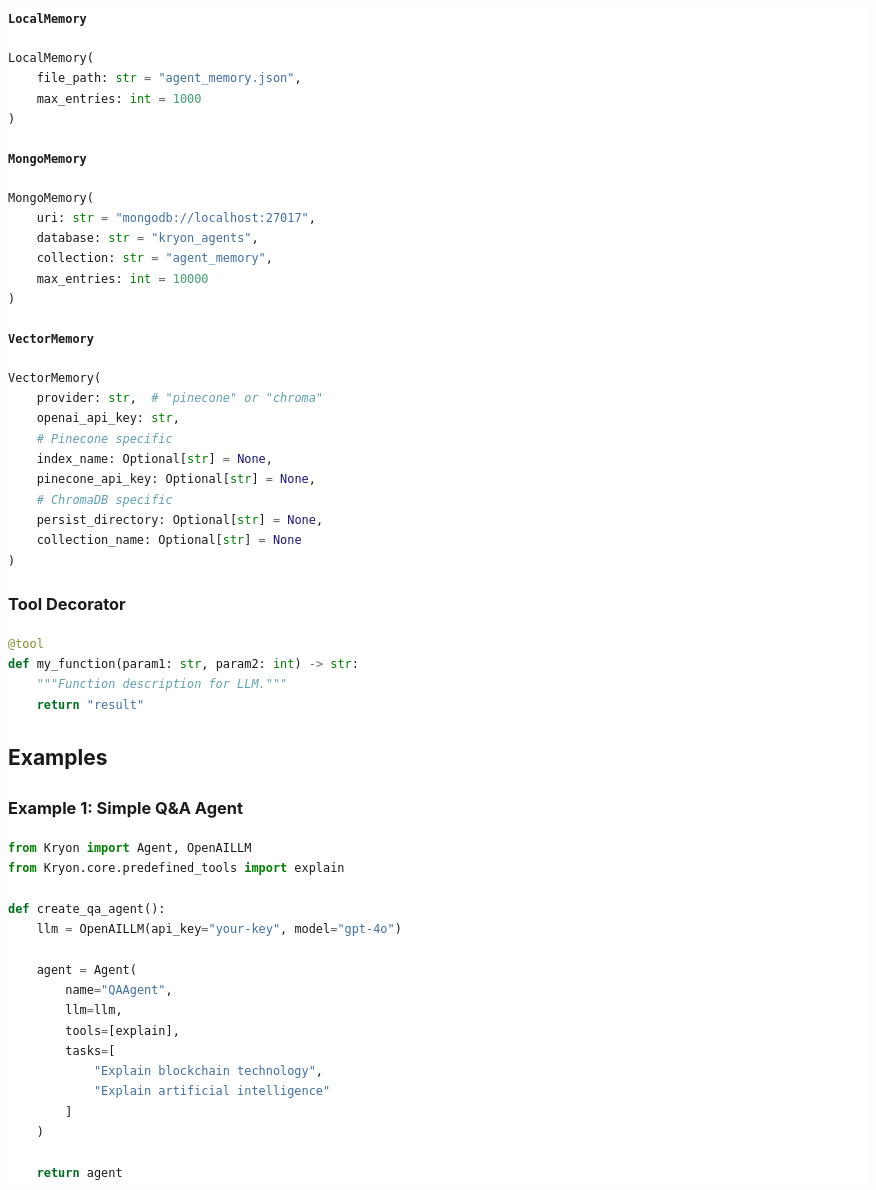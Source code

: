 #### `LocalMemory`

```python
LocalMemory(
    file_path: str = "agent_memory.json",
    max_entries: int = 1000
)
```

#### `MongoMemory`

```python  
MongoMemory(
    uri: str = "mongodb://localhost:27017",
    database: str = "kryon_agents", 
    collection: str = "agent_memory",
    max_entries: int = 10000
)
```

#### `VectorMemory`

```python
VectorMemory(
    provider: str,  # "pinecone" or "chroma"
    openai_api_key: str,
    # Pinecone specific
    index_name: Optional[str] = None,
    pinecone_api_key: Optional[str] = None,
    # ChromaDB specific  
    persist_directory: Optional[str] = None,
    collection_name: Optional[str] = None
)
```

### Tool Decorator

```python
@tool
def my_function(param1: str, param2: int) -> str:
    """Function description for LLM."""
    return "result"
```

## Examples

### Example 1: Simple Q&A Agent

```python
from Kryon import Agent, OpenAILLM
from Kryon.core.predefined_tools import explain

def create_qa_agent():
    llm = OpenAILLM(api_key="your-key", model="gpt-4o")
    
    agent = Agent(
        name="QAAgent",
        llm=llm,
        tools=[explain],
        tasks=[
            "Explain blockchain technology",
            "Explain artificial intelligence"
        ]
    )
    
    return agent
```